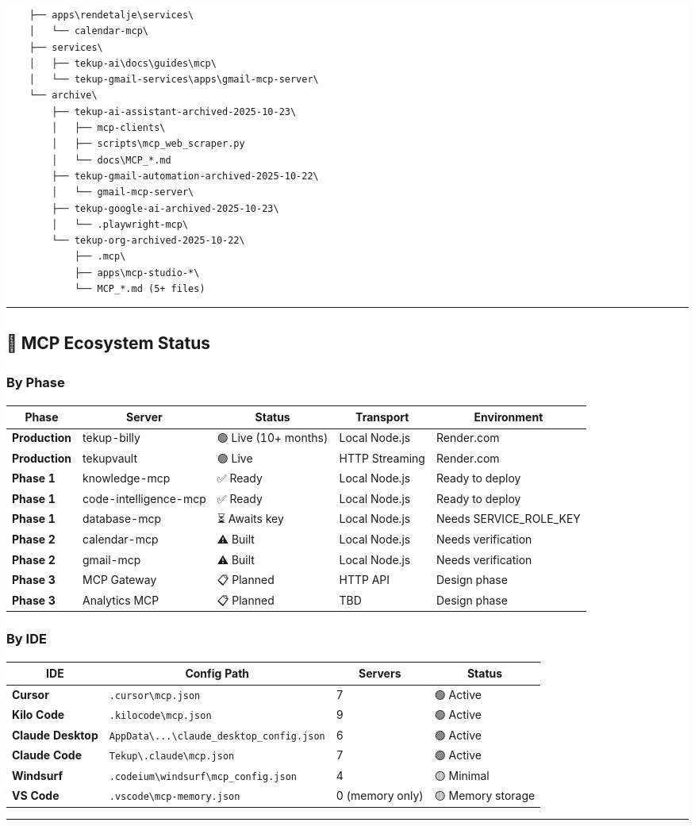 ```
    ├── apps\rendetalje\services\
    │   └── calendar-mcp\
    ├── services\
    │   ├── tekup-ai\docs\guides\mcp\
    │   └── tekup-gmail-services\apps\gmail-mcp-server\
    └── archive\
        ├── tekup-ai-assistant-archived-2025-10-23\
        │   ├── mcp-clients\
        │   ├── scripts\mcp_web_scraper.py
        │   └── docs\MCP_*.md
        ├── tekup-gmail-automation-archived-2025-10-22\
        │   └── gmail-mcp-server\
        ├── tekup-google-ai-archived-2025-10-23\
        │   └── .playwright-mcp\
        └── tekup-org-archived-2025-10-22\
            ├── .mcp\
            ├── apps\mcp-studio-*\
            └── MCP_*.md (5+ files)
```

---

## 🎯 MCP Ecosystem Status

### By Phase

| Phase | Server | Status | Transport | Environment |
|-------|--------|--------|-----------|-------------|
| **Production** | tekup-billy | 🟢 Live (10+ months) | Local Node.js | Render.com |
| **Production** | tekupvault | 🟢 Live | HTTP Streaming | Render.com |
| **Phase 1** | knowledge-mcp | ✅ Ready | Local Node.js | Ready to deploy |
| **Phase 1** | code-intelligence-mcp | ✅ Ready | Local Node.js | Ready to deploy |
| **Phase 1** | database-mcp | ⏳ Awaits key | Local Node.js | Needs SERVICE_ROLE_KEY |
| **Phase 2** | calendar-mcp | ⚠️ Built | Local Node.js | Needs verification |
| **Phase 2** | gmail-mcp | ⚠️ Built | Local Node.js | Needs verification |
| **Phase 3** | MCP Gateway | 📋 Planned | HTTP API | Design phase |
| **Phase 3** | Analytics MCP | 📋 Planned | TBD | Design phase |

### By IDE

| IDE | Config Path | Servers | Status |
|-----|-------------|---------|--------|
| **Cursor** | `.cursor\mcp.json` | 7 | 🟢 Active |
| **Kilo Code** | `.kilocode\mcp.json` | 9 | 🟢 Active |
| **Claude Desktop** | `AppData\...\claude_desktop_config.json` | 6 | 🟢 Active |
| **Claude Code** | `Tekup\.claude\mcp.json` | 7 | 🟢 Active |
| **Windsurf** | `.codeium\windsurf\mcp_config.json` | 4 | 🟡 Minimal |
| **VS Code** | `.vscode\mcp-memory.json` | 0 (memory only) | 🟡 Memory storage |

---